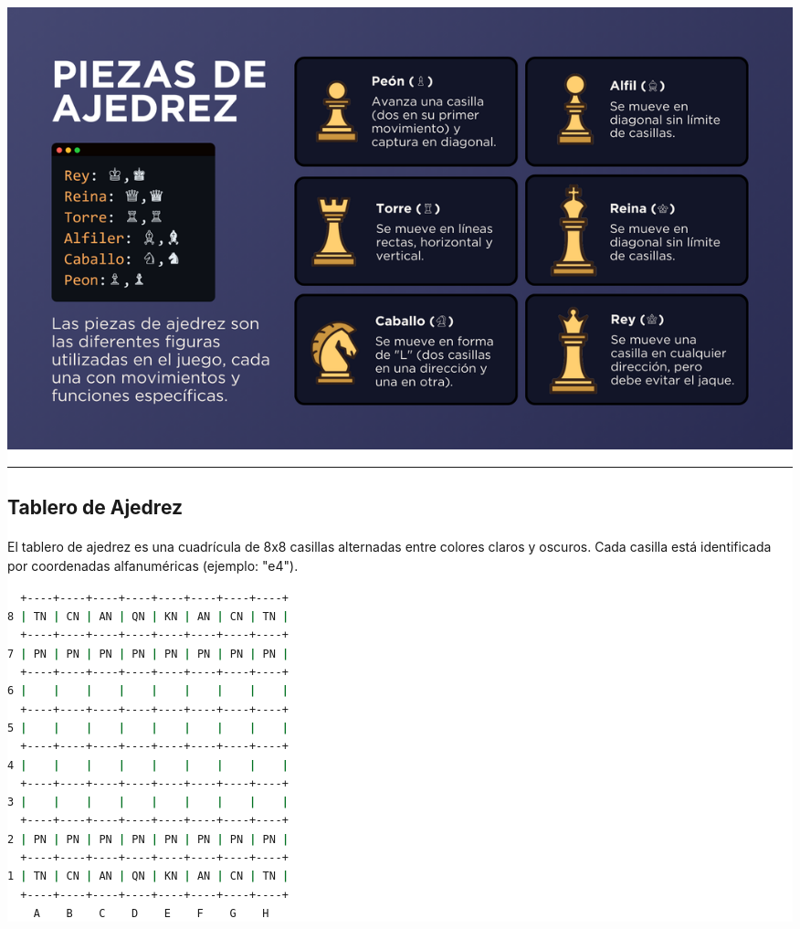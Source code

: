 ![Piezas de Ajedrez.png](images/Piezas_de_Ajedrez.png)

---

## Tablero de Ajedrez

El tablero de ajedrez es una cuadrícula de 8x8 casillas alternadas entre colores claros y oscuros. Cada casilla está identificada por coordenadas alfanuméricas (ejemplo: "e4").

```bash
  +----+----+----+----+----+----+----+----+
8 | TN | CN | AN | QN | KN | AN | CN | TN |
  +----+----+----+----+----+----+----+----+
7 | PN | PN | PN | PN | PN | PN | PN | PN |
  +----+----+----+----+----+----+----+----+
6 |    |    |    |    |    |    |    |    |
  +----+----+----+----+----+----+----+----+
5 |    |    |    |    |    |    |    |    |
  +----+----+----+----+----+----+----+----+
4 |    |    |    |    |    |    |    |    |
  +----+----+----+----+----+----+----+----+
3 |    |    |    |    |    |    |    |    |
  +----+----+----+----+----+----+----+----+
2 | PN | PN | PN | PN | PN | PN | PN | PN |
  +----+----+----+----+----+----+----+----+
1 | TN | CN | AN | QN | KN | AN | CN | TN |
  +----+----+----+----+----+----+----+----+
    A    B    C    D    E    F    G    H

```
